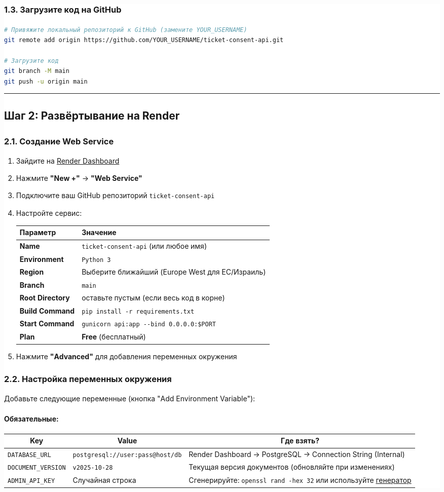 ### 1.3. Загрузите код на GitHub

```bash
# Привяжите локальный репозиторий к GitHub (замените YOUR_USERNAME)
git remote add origin https://github.com/YOUR_USERNAME/ticket-consent-api.git

# Загрузите код
git branch -M main
git push -u origin main
```

---

## Шаг 2: Развёртывание на Render

### 2.1. Создание Web Service

1. Зайдите на [Render Dashboard](https://dashboard.render.com/)
2. Нажмите **"New +"** → **"Web Service"**
3. Подключите ваш GitHub репозиторий `ticket-consent-api`
4. Настройте сервис:

   | Параметр | Значение |
   |----------|----------|
   | **Name** | `ticket-consent-api` (или любое имя) |
   | **Environment** | `Python 3` |
   | **Region** | Выберите ближайший (Europe West для ЕС/Израиль) |
   | **Branch** | `main` |
   | **Root Directory** | оставьте пустым (если весь код в корне) |
   | **Build Command** | `pip install -r requirements.txt` |
   | **Start Command** | `gunicorn api:app --bind 0.0.0.0:$PORT` |
   | **Plan** | **Free** (бесплатный) |

5. Нажмите **"Advanced"** для добавления переменных окружения

### 2.2. Настройка переменных окружения

Добавьте следующие переменные (кнопка "Add Environment Variable"):

#### **Обязательные:**

| Key | Value | Где взять? |
|-----|-------|-----------|
| `DATABASE_URL` | `postgresql://user:pass@host/db` | Render Dashboard → PostgreSQL → Connection String (Internal) |
| `DOCUMENT_VERSION` | `v2025-10-28` | Текущая версия документов (обновляйте при изменениях) |
| `ADMIN_API_KEY` | Случайная строка | Сгенерируйте: `openssl rand -hex 32` или используйте [генератор](https://generate-random.org/api-key-generator) |
